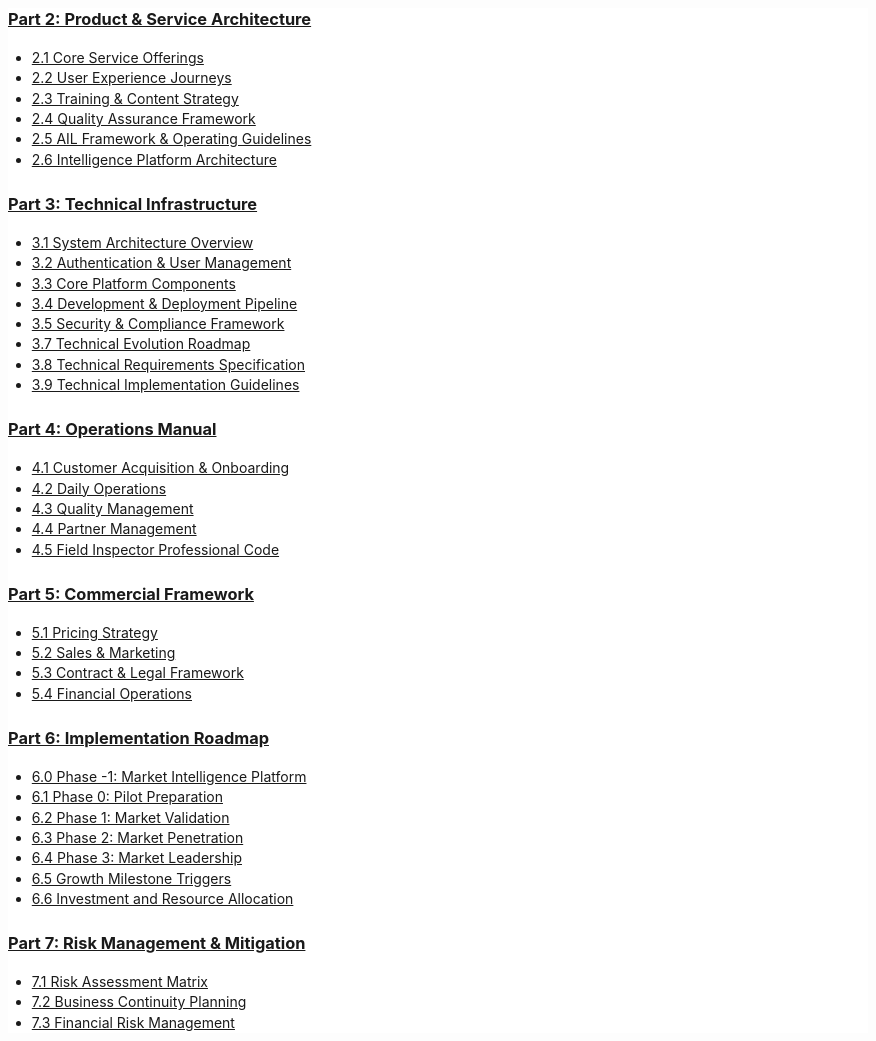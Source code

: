 ### [Part 2: Product & Service Architecture](#part-2-product--service-architecture)
- [2.1 Core Service Offerings](#21-core-service-offerings)
- [2.2 User Experience Journeys](#22-user-experience-journeys)
- [2.3 Training & Content Strategy](#23-training--content-strategy)
- [2.4 Quality Assurance Framework](#24-quality-assurance-framework)
- [2.5 AIL Framework & Operating Guidelines](#25-ail-framework--operating-guidelines-sfp-og1)
- [2.6 Intelligence Platform Architecture](#26-intelligence-platform-architecture)

### [Part 3: Technical Infrastructure](#part-3-technical-infrastructure)
- [3.1 System Architecture Overview](#31-system-architecture-overview)
- [3.2 Authentication & User Management](#32-authentication--user-management)
- [3.3 Core Platform Components](#33-core-platform-components)
- [3.4 Development & Deployment Pipeline](#34-development--deployment-pipeline-current-implementation)
- [3.5 Security & Compliance Framework](#35-security--compliance-framework)
- [3.7 Technical Evolution Roadmap](#37-technical-evolution-roadmap--decision-framework)
- [3.8 Technical Requirements Specification](#38-technical-requirements-specification)
- [3.9 Technical Implementation Guidelines](#39-technical-implementation-guidelines--australian-regulatory-compliance)

### [Part 4: Operations Manual](#part-4-operations-manual)
- [4.1 Customer Acquisition & Onboarding](#41-customer-acquisition--onboarding)
- [4.2 Daily Operations](#42-daily-operations)
- [4.3 Quality Management](#43-quality-management)
- [4.4 Partner Management](#44-partner-management)
- [4.5 Field Inspector Professional Code](#45-field-inspector-professional-code-sfp-pc1)

### [Part 5: Commercial Framework](#part-5-commercial-framework)
- [5.1 Pricing Strategy](#51-pricing-strategy)
- [5.2 Sales & Marketing](#52-sales--marketing)
- [5.3 Contract & Legal Framework](#53-contract--legal-framework)
- [5.4 Financial Operations](#54-financial-operations)

### [Part 6: Implementation Roadmap](#part-6-implementation-roadmap)
- [6.0 Phase -1: Market Intelligence Platform](#60-phase--1-market-intelligence-platform-weeks-1-12)
- [6.1 Phase 0: Pilot Preparation](#61-phase-0-pilot-preparation-weeks-1-8)
- [6.2 Phase 1: Market Validation](#62-phase-1-market-validation-months-3-6)
- [6.3 Phase 2: Market Penetration](#63-phase-2-market-penetration-months-7-12)
- [6.4 Phase 3: Market Leadership](#64-phase-3-market-leadership-year-2)
- [6.5 Growth Milestone Triggers](#65-growth-milestone-triggers)
- [6.6 Investment and Resource Allocation](#66-investment-and-resource-allocation)

### [Part 7: Risk Management & Mitigation](#part-7-risk-management--mitigation)
- [7.1 Risk Assessment Matrix](#71-risk-assessment-matrix)
- [7.2 Business Continuity Planning](#72-business-continuity-planning)
- [7.3 Financial Risk Management](#73-financial-risk-management)
